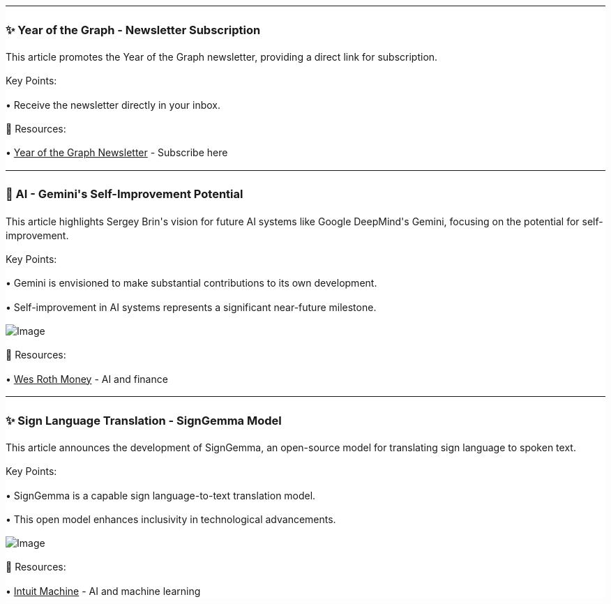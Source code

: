 

---

### ✨ Year of the Graph - Newsletter Subscription

This article promotes the Year of the Graph newsletter, providing a direct link for subscription.


Key Points:

• Receive the newsletter directly in your inbox.


🔗 Resources:

• [Year of the Graph Newsletter](https://yearofthegraph.xyz/newsletter/) - Subscribe here


---

### 🤖 AI - Gemini's Self-Improvement Potential

This article highlights Sergey Brin's vision for future AI systems like Google DeepMind's Gemini, focusing on the potential for self-improvement.


Key Points:

•  Gemini is envisioned to make substantial contributions to its own development.

•  Self-improvement in AI systems represents a significant near-future milestone.



![Image](https://pbs.twimg.com/amplify_video_thumb/1927382407402971136/img/xALf5EMX8zvlYJxR.jpg)

🔗 Resources:

• [Wes Roth Money](https://x.com/WesRothMoney) - AI and finance


---

### ✨ Sign Language Translation - SignGemma Model

This article announces the development of SignGemma, an open-source model for translating sign language to spoken text.


Key Points:

• SignGemma is a capable sign language-to-text translation model.

• This open model enhances inclusivity in technological advancements.



![Image](https://pbs.twimg.com/amplify_video_thumb/1927375689965027328/img/rlxJUcbJCK4kGQCU.jpg)

🔗 Resources:

• [Intuit Machine](https://x.com/IntuitMachine) -  AI and machine learning
